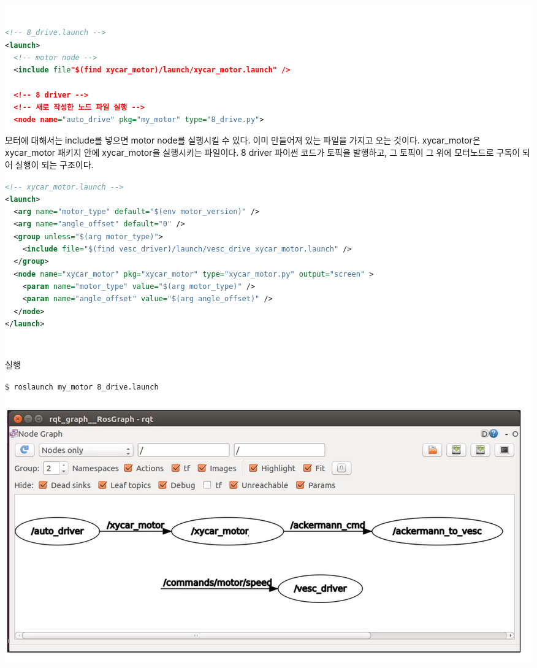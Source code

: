 <br>

```xml
<!-- 8_drive.launch -->
<launch>
  <!-- motor node -->
  <include file"$(find xycar_motor)/launch/xycar_motor.launch" />

  <!-- 8 driver -->
  <!-- 새로 작성한 노드 파일 실행 -->
  <node name="auto_drive" pkg="my_motor" type="8_drive.py">
```

모터에 대해서는 include를 넣으면 motor node를 실행시킬 수 있다. 이미 만들어져 있는 파일을 가지고 오는 것이다. xycar_motor은 xycar_motor 패키지 안에 xycar_motor을 실행시키는 파일이다. 8 driver 파이썬 코드가 토픽을 발행하고, 그 토픽이 그 위에 모터노드로 구독이 되어 실행이 되는 구조이다.

```xml
<!-- xycar_motor.launch -->
<launch>
  <arg name="motor_type" default="$(env motor_version)" />
  <arg name="angle_offset" default="0" />
  <group unless="$(arg motor_type)">
    <include file="$(find vesc_driver)/launch/vesc_drive_xycar_motor.launch" />
  </group>
  <node name="xycar_motor" pkg="xycar_motor" type="xycar_motor.py" output="screen" >
    <param name="motor_type" value="$(arg motor_type)" />
    <param name="angle_offset" value="$(arg angle_offset)" />
  </node>
</launch>
```

<br>

실행
```bash
$ roslaunch my_motor 8_drive.launch
```

<img src="/assets/img/dev/week4/day1/8_drive_rqt.png">
